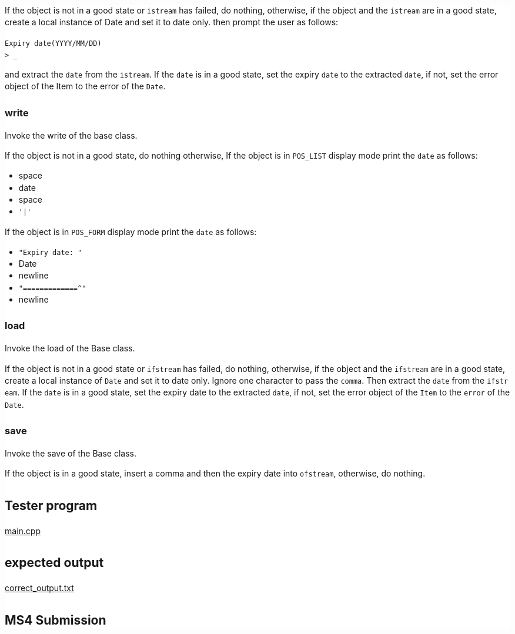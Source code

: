 If the object is not in a good state or `istream` has failed, do nothing, otherwise, if the object and the `istream` are in a good state, create a local instance of Date and set it to date only. then prompt the user as follows: 
```text
Expiry date(YYYY/MM/DD)
> _
```
and extract the `date` from the `istream`. If the `date` is in a good state, set the expiry `date` to the extracted `date`, if not, set the error object of the Item to the error of the `Date`.  

### write
Invoke the write of the base class.

If the object is not in a good state, do nothing otherwise, If the object is in `POS_LIST` display mode print the `date` as follows: 

- space
- date 
- space
- `'|'`

If the object is in `POS_FORM` display mode print the `date` as follows:  

- `"Expiry date: "`
- Date
- newline
- `"=============^"`
- newline

### load
Invoke the load of the Base class.

If the object is not in a good state or `ifstream` has failed, do nothing, otherwise, if the object and the `ifstream` are in a good state, create a local instance of `Date` and set it to date only. Ignore one character to pass the `comma`. Then extract the `date` from the `ifstream`. If the `date` is in a good state, set the expiry date to the extracted `date`, if not, set the error object of the `Item` to the `error` of the `Date`.  

### save
Invoke the save of the Base class.

If the object is in a good state, insert a comma and then the expiry date into `ofstream`, otherwise, do nothing.

## Tester program

<a href="MS4/main.cpp" target="_blank">main.cpp</a>

## expected output

<a href="MS4/correct_output.txt" target="_blank">correct_output.txt</a>

## MS4 Submission 
